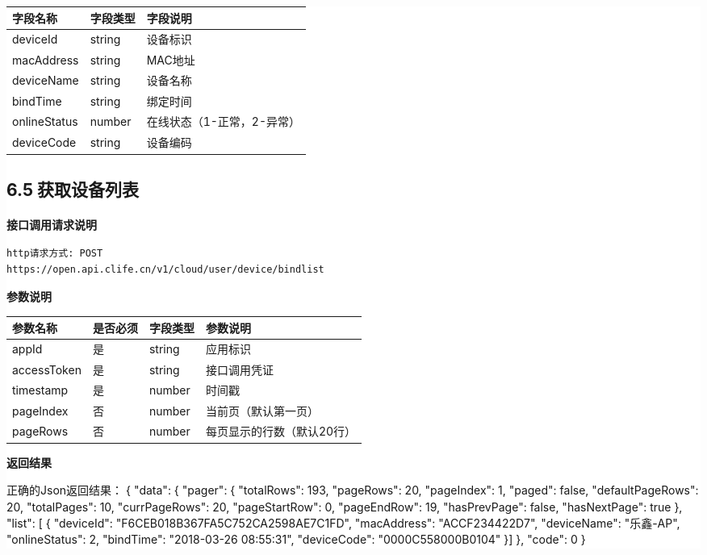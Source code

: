 |字段名称	     |字段类型 	|   字段说明|
|:-----      |:-----    |:-----    |
|deviceId	 |string	| 	设备标识|
|macAddress	 |string	|	MAC地址|
|deviceName	 |string	|	设备名称|
|bindTime	 |string	|	绑定时间|
|onlineStatus| number	|	在线状态（1-正常，2-异常）|
|deviceCode	 |string	|	设备编码|

## 6.5  获取设备列表

**接口调用请求说明**

	http请求方式: POST
	https://open.api.clife.cn/v1/cloud/user/device/bindlist


**参数说明**

|参数名称	    |是否必须	|字段类型	|参数说明|
|:-----     |:----- |:----- |:----- |
|appId	    |是	    |string	|应用标识|
|accessToken|是	    | string|接口调用凭证|
|timestamp	|是	    | number|时间戳|
|pageIndex	|否	    | number|当前页（默认第一页）|
|pageRows	|否	    | number|每页显示的行数（默认20行）|

**返回结果**

正确的Json返回结果：
	{
	    "data": {
	        "pager": {
	            "totalRows": 193,
	            "pageRows": 20,
	            "pageIndex": 1,
	            "paged": false,
	            "defaultPageRows": 20,
	            "totalPages": 10,
	            "currPageRows": 20,
	            "pageStartRow": 0,
	            "pageEndRow": 19,
	            "hasPrevPage": false,
	            "hasNextPage": true
	        },
	        "list": [
	            {
	                "deviceId": "F6CEB018B367FA5C752CA2598AE7C1FD",
	                "macAddress": "ACCF234422D7",
	                "deviceName": "乐鑫-AP",
	                "onlineStatus": 2,
	                "bindTime": "2018-03-26 08:55:31",
	                "deviceCode": "0000C558000B0104"
	            }]
	    },
	    "code": 0
	}
